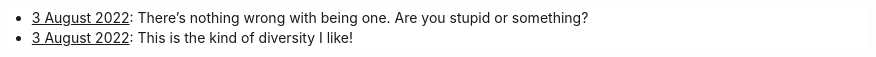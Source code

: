 * [ 3 August 2022](https://web.archive.org/web/20220803211241/https://twitter.com/BossGoyper/status/1554849775928987655): There’s nothing wrong with being one. Are you stupid or something? 
* [ 3 August 2022](https://web.archive.org/web/20220803174646/https://twitter.com/BossGoyper/status/1554849625760317442): This is the kind of diversity I like! 
